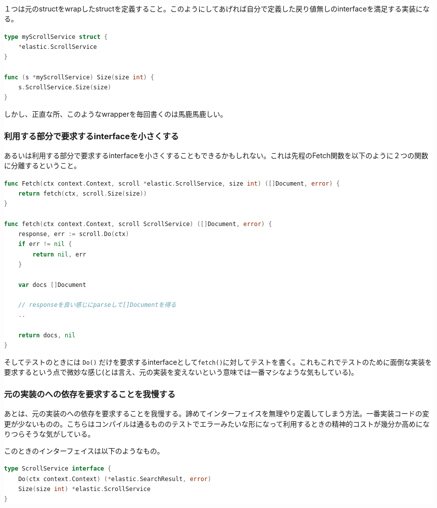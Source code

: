 １つは元のstructをwrapしたstructを定義すること。このようにしてあげれば自分で定義した戻り値無しのinterfaceを満足する実装になる。

```go
type myScrollService struct {
	*elastic.ScrollService
}

func (s *myScrollService) Size(size int) {
	s.ScrollService.Size(size)
}
```

しかし、正直な所、このようなwrapperを毎回書くのは馬鹿馬鹿しい。

### 利用する部分で要求するinterfaceを小さくする

あるいは利用する部分で要求するinterfaceを小さくすることもできるかもしれない。これは先程のFetch関数を以下のように２つの関数に分離するということ。

```go
func Fetch(ctx context.Context, scroll *elastic.ScrollService, size int) ([]Document, error) {
	return fetch(ctx, scroll.Size(size))
}

func fetch(ctx context.Context, scroll ScrollService) ([]Document, error) {
	response, err := scroll.Do(ctx)
	if err != nil {
		return nil, err
	}

    var docs []Document

    // responseを良い感じにparseして[]Documentを得る
    ..

	return docs, nil
}
```

そしてテストのときには `Do()` だけを要求するinterfaceとして`fetch()`に対してテストを書く。これもこれでテストのために面倒な実装を要求するという点で微妙な感じ(とは言え、元の実装を変えないという意味では一番マシなような気もしている)。

### 元の実装のへの依存を要求することを我慢する

あとは、元の実装のへの依存を要求することを我慢する。諦めてインターフェイスを無理やり定義してしまう方法。一番実装コードの変更が少ないものの。こちらはコンパイルは通るもののテストでエラーみたいな形になって利用するときの精神的コストが幾分か高めになりつらそうな気がしている。

このときのインターフェイスは以下のようなもの。

```go
type ScrollService interface {
	Do(ctx context.Context) (*elastic.SearchResult, error)
	Size(size int) *elastic.ScrollService
}
```
